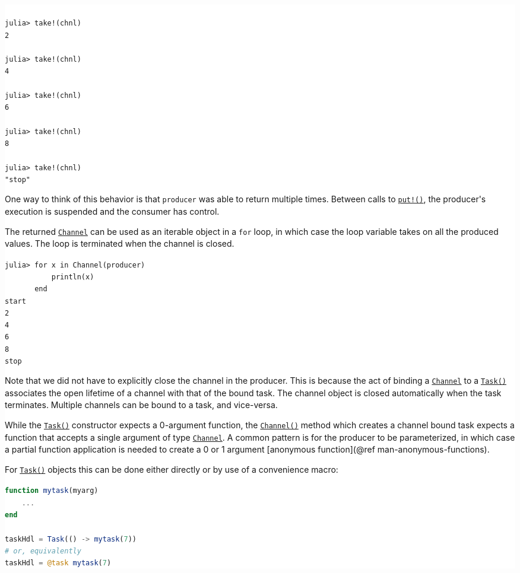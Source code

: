 ```jldoctest producer

julia> take!(chnl)
2

julia> take!(chnl)
4

julia> take!(chnl)
6

julia> take!(chnl)
8

julia> take!(chnl)
"stop"
```

One way to think of this behavior is that `producer` was able to return multiple times. 
Between calls to [`put!()`](@ref), the producer's execution is suspended and the consumer has control.

The returned [`Channel`](@ref) can be used as an iterable object in a `for` loop, in which case the loop variable takes on all the produced values. 
The loop is terminated when the channel is closed.

```jldoctest producer
julia> for x in Channel(producer)
           println(x)
       end
start
2
4
6
8
stop
```

Note that we did not have to explicitly close the channel in the producer. 
This is because the act of binding a [`Channel`](@ref) to a [`Task()`](@ref) associates the open lifetime of a channel with that of the bound task. 
The channel object is closed automatically when the task terminates. 
Multiple channels can be bound to a task, and vice-versa.

While the [`Task()`](@ref) constructor expects a 0-argument function, the [`Channel()`](@ref) method which creates a channel bound task expects a function that accepts a single argument of type [`Channel`](@ref). 
A common pattern is for the producer to be parameterized, in which case a partial function application is needed to create a 0 or 1 argument [anonymous function](@ref man-anonymous-functions).

For [`Task()`](@ref) objects this can be done either directly or by use of a convenience macro:

```julia
function mytask(myarg)
    ...
end

taskHdl = Task(() -> mytask(7))
# or, equivalently
taskHdl = @task mytask(7)
```

